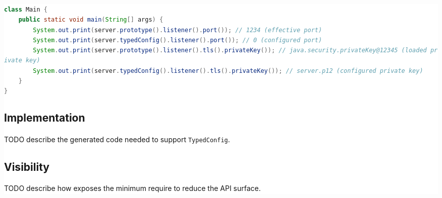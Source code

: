 ```java
class Main {
    public static void main(String[] args) {
        System.out.print(server.prototype().listener().port()); // 1234 (effective port)
        System.out.print(server.typedConfig().listener().port()); // 0 (configured port)
        System.out.print(server.prototype().listener().tls().privateKey()); // java.security.privateKey@12345 (loaded private key)
        System.out.print(server.typedConfig().listener().tls().privateKey()); // server.p12 (configured private key)
    }
}
```

## Implementation

TODO describe the generated code needed to support `TypedConfig`.

## Visibility

TODO describe how exposes the minimum require to reduce the API surface.
